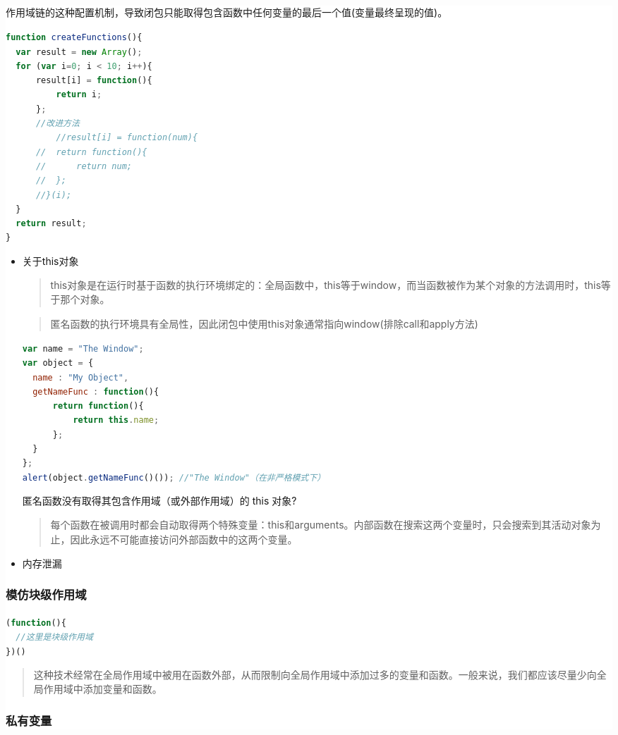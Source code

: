   作用域链的这种配置机制，导致闭包只能取得包含函数中任何变量的最后一个值(变量最终呈现的值)。

  ```js
  function createFunctions(){
  	var result = new Array();
  	for (var i=0; i < 10; i++){
  		result[i] = function(){
  			return i;
  		};
        //改进方法
        	//result[i] = function(num){
  		//	return function(){
  		//		return num;
  		//	};
  		//}(i);
  	}
  	return result;
  }
  ```

* 关于this对象

  > this对象是在运行时基于函数的执行环境绑定的：全局函数中，this等于window，而当函数被作为某个对象的方法调用时，this等于那个对象。

  > 匿名函数的执行环境具有全局性，因此闭包中使用this对象通常指向window(排除call和apply方法)

  ```js
  var name = "The Window";
  var object = {
  	name : "My Object",
  	getNameFunc : function(){
  		return function(){
  			return this.name;
  		};
  	}
  };
  alert(object.getNameFunc()()); //"The Window"（在非严格模式下）
  ```

  匿名函数没有取得其包含作用域（或外部作用域）的 this 对象?

  > 每个函数在被调用时都会自动取得两个特殊变量：this和arguments。内部函数在搜索这两个变量时，只会搜索到其活动对象为止，因此永远不可能直接访问外部函数中的这两个变量。

* 内存泄漏

### 模仿块级作用域

```js
(function(){
  //这里是块级作用域
})()
```

> 这种技术经常在全局作用域中被用在函数外部，从而限制向全局作用域中添加过多的变量和函数。一般来说，我们都应该尽量少向全局作用域中添加变量和函数。

### 私有变量
